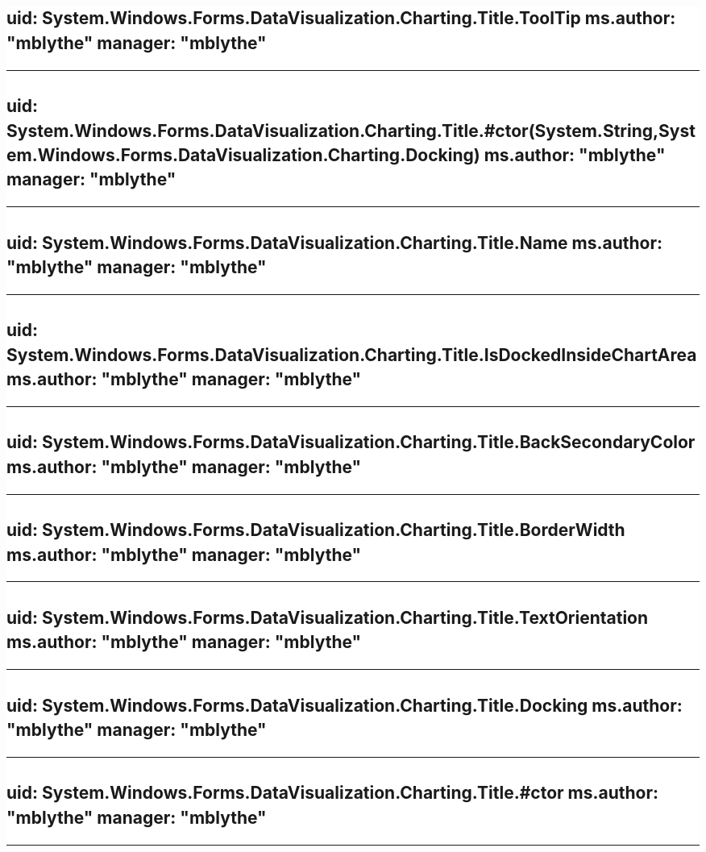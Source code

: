uid: System.Windows.Forms.DataVisualization.Charting.Title.ToolTip
ms.author: "mblythe"
manager: "mblythe"
---

---
uid: System.Windows.Forms.DataVisualization.Charting.Title.#ctor(System.String,System.Windows.Forms.DataVisualization.Charting.Docking)
ms.author: "mblythe"
manager: "mblythe"
---

---
uid: System.Windows.Forms.DataVisualization.Charting.Title.Name
ms.author: "mblythe"
manager: "mblythe"
---

---
uid: System.Windows.Forms.DataVisualization.Charting.Title.IsDockedInsideChartArea
ms.author: "mblythe"
manager: "mblythe"
---

---
uid: System.Windows.Forms.DataVisualization.Charting.Title.BackSecondaryColor
ms.author: "mblythe"
manager: "mblythe"
---

---
uid: System.Windows.Forms.DataVisualization.Charting.Title.BorderWidth
ms.author: "mblythe"
manager: "mblythe"
---

---
uid: System.Windows.Forms.DataVisualization.Charting.Title.TextOrientation
ms.author: "mblythe"
manager: "mblythe"
---

---
uid: System.Windows.Forms.DataVisualization.Charting.Title.Docking
ms.author: "mblythe"
manager: "mblythe"
---

---
uid: System.Windows.Forms.DataVisualization.Charting.Title.#ctor
ms.author: "mblythe"
manager: "mblythe"
---

---